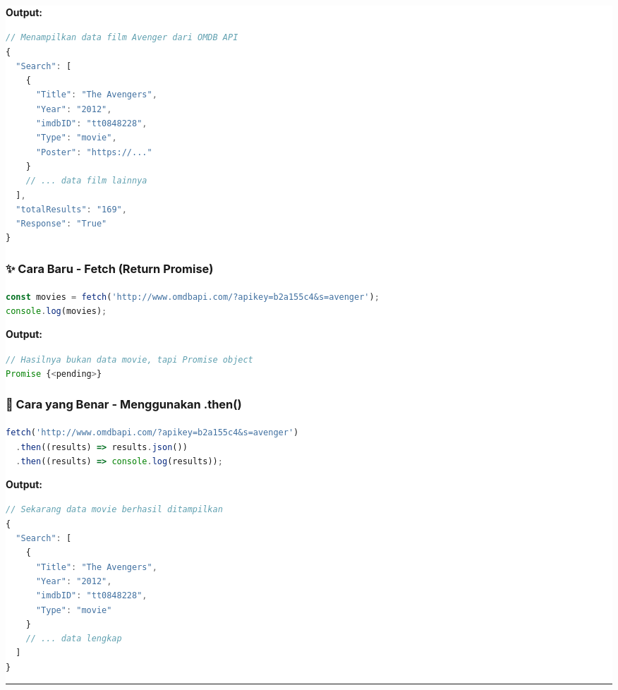 **Output:**
```javascript
// Menampilkan data film Avenger dari OMDB API
{
  "Search": [
    {
      "Title": "The Avengers",
      "Year": "2012",
      "imdbID": "tt0848228",
      "Type": "movie",
      "Poster": "https://..."
    }
    // ... data film lainnya
  ],
  "totalResults": "169",
  "Response": "True"
}
```

### ✨ Cara Baru - Fetch (Return Promise)

```javascript
const movies = fetch('http://www.omdbapi.com/?apikey=b2a155c4&s=avenger');
console.log(movies);
```

**Output:**
```javascript
// Hasilnya bukan data movie, tapi Promise object
Promise {<pending>}
```

### 🎯 Cara yang Benar - Menggunakan .then()

```javascript
fetch('http://www.omdbapi.com/?apikey=b2a155c4&s=avenger')
  .then((results) => results.json())
  .then((results) => console.log(results));
```

**Output:**
```javascript
// Sekarang data movie berhasil ditampilkan
{
  "Search": [
    {
      "Title": "The Avengers",
      "Year": "2012",
      "imdbID": "tt0848228",
      "Type": "movie"
    }
    // ... data lengkap
  ]
}
```

---